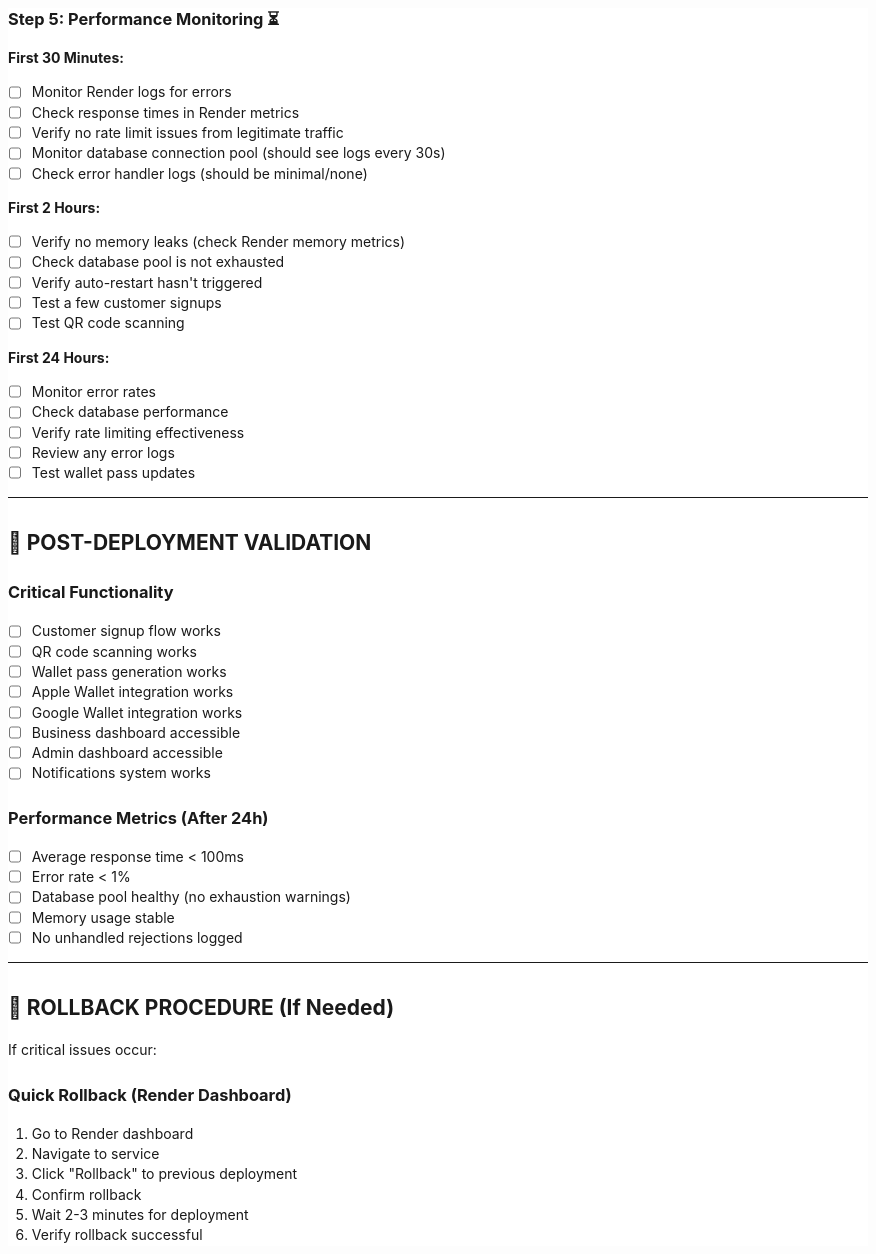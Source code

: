 ### Step 5: Performance Monitoring ⏳

**First 30 Minutes:**
- [ ] Monitor Render logs for errors
- [ ] Check response times in Render metrics
- [ ] Verify no rate limit issues from legitimate traffic
- [ ] Monitor database connection pool (should see logs every 30s)
- [ ] Check error handler logs (should be minimal/none)

**First 2 Hours:**
- [ ] Verify no memory leaks (check Render memory metrics)
- [ ] Check database pool is not exhausted
- [ ] Verify auto-restart hasn't triggered
- [ ] Test a few customer signups
- [ ] Test QR code scanning

**First 24 Hours:**
- [ ] Monitor error rates
- [ ] Check database performance
- [ ] Verify rate limiting effectiveness
- [ ] Review any error logs
- [ ] Test wallet pass updates

---

## 🔧 POST-DEPLOYMENT VALIDATION

### Critical Functionality
- [ ] Customer signup flow works
- [ ] QR code scanning works
- [ ] Wallet pass generation works
- [ ] Apple Wallet integration works
- [ ] Google Wallet integration works
- [ ] Business dashboard accessible
- [ ] Admin dashboard accessible
- [ ] Notifications system works

### Performance Metrics (After 24h)
- [ ] Average response time < 100ms
- [ ] Error rate < 1%
- [ ] Database pool healthy (no exhaustion warnings)
- [ ] Memory usage stable
- [ ] No unhandled rejections logged

---

## 🚨 ROLLBACK PROCEDURE (If Needed)

If critical issues occur:

### Quick Rollback (Render Dashboard)
1. Go to Render dashboard
2. Navigate to service
3. Click "Rollback" to previous deployment
4. Confirm rollback
5. Wait 2-3 minutes for deployment
6. Verify rollback successful
